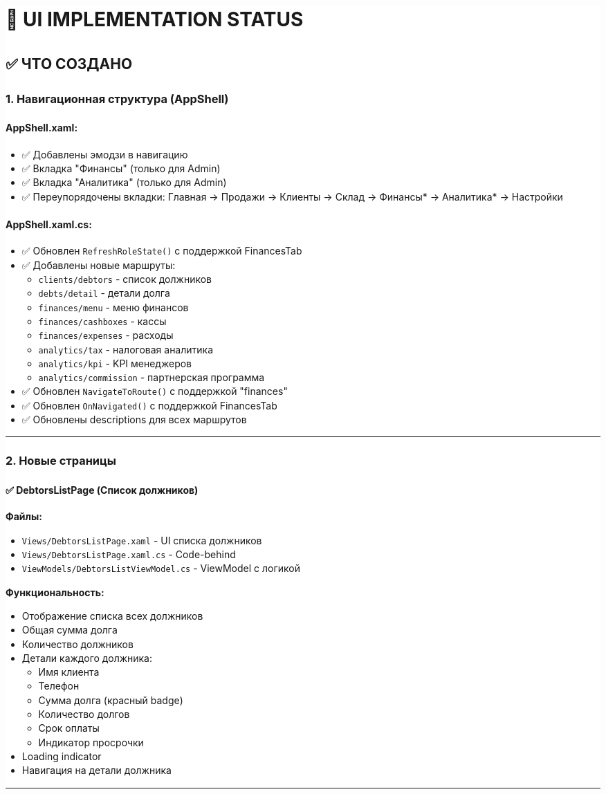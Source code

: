 # 📱 UI IMPLEMENTATION STATUS

## ✅ ЧТО СОЗДАНО

### **1. Навигационная структура (AppShell)**

#### **AppShell.xaml:**
- ✅ Добавлены эмодзи в навигацию
- ✅ Вкладка "Финансы" (только для Admin)
- ✅ Вкладка "Аналитика" (только для Admin)
- ✅ Переупорядочены вкладки: Главная → Продажи → Клиенты → Склад → Финансы* → Аналитика* → Настройки

#### **AppShell.xaml.cs:**
- ✅ Обновлен `RefreshRoleState()` с поддержкой FinancesTab
- ✅ Добавлены новые маршруты:
  - `clients/debtors` - список должников
  - `debts/detail` - детали долга
  - `finances/menu` - меню финансов
  - `finances/cashboxes` - кассы
  - `finances/expenses` - расходы
  - `analytics/tax` - налоговая аналитика
  - `analytics/kpi` - KPI менеджеров
  - `analytics/commission` - партнерская программа
- ✅ Обновлен `NavigateToRoute()` с поддержкой "finances"
- ✅ Обновлен `OnNavigated()` с поддержкой FinancesTab
- ✅ Обновлены descriptions для всех маршрутов

---

### **2. Новые страницы**

#### **✅ DebtorsListPage (Список должников)**
**Файлы:**
- `Views/DebtorsListPage.xaml` - UI списка должников
- `Views/DebtorsListPage.xaml.cs` - Code-behind
- `ViewModels/DebtorsListViewModel.cs` - ViewModel с логикой

**Функциональность:**
- Отображение списка всех должников
- Общая сумма долга
- Количество должников
- Детали каждого должника:
  - Имя клиента
  - Телефон
  - Сумма долга (красный badge)
  - Количество долгов
  - Срок оплаты
  - Индикатор просрочки
- Loading indicator
- Навигация на детали должника

---